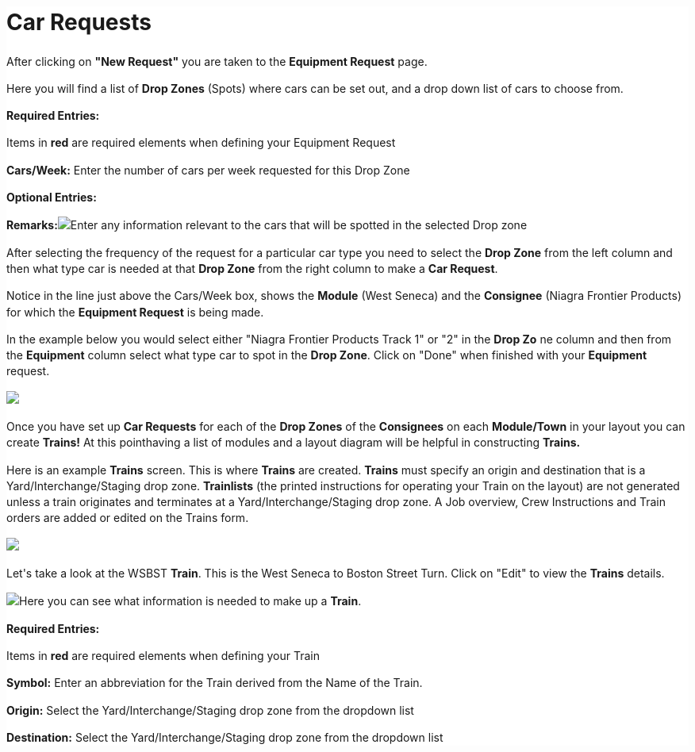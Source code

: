 # **Car Requests**

After clicking on **&quot;New Request&quot;** you are taken to the **Equipment Request** page.

Here you will find a list of **Drop Zones** (Spots) where cars can be set out, and a drop down list of cars to choose from.

**Required Entries:**

Items in **red** are required elements when defining your Equipment Request

**Cars/Week:** Enter the number of cars per week requested for this Drop Zone

**Optional Entries:**

**Remarks:**![](RackMultipart20220115-4-17z3lp3_html_6df23abd4095c85e.jpg)Enter any information relevant to the cars that will be spotted in the selected Drop zone

After selecting the frequency of the request for a particular car type you need to select the **Drop Zone** from the left column and then what type car is needed at that **Drop Zone** from the right column to make a **Car Request**.

Notice in the line just above the Cars/Week box, shows the **Module** (West Seneca) and the **Consignee** (Niagra Frontier Products) for which the **Equipment Request** is being made.

In the example below you would select either &quot;Niagra Frontier Products Track 1&quot; or &quot;2&quot; in the **Drop Zo** ne column and then from the **Equipment** column select what type car to spot in the **Drop Zone**. Click on &quot;Done&quot; when finished with your **Equipment** request.

![](RackMultipart20220115-4-17z3lp3_html_521ce83aaffee402.jpg)

Once you have set up **Car Requests** for each of the **Drop Zones** of the **Consignees** on each **Module/Town** in your layout you can create **Trains!** At this pointhaving a list of modules and a layout diagram will be helpful in constructing **Trains.**

Here is an example **Trains** screen. This is where **Trains** are created. **Trains** must specify an origin and destination that is a Yard/Interchange/Staging drop zone. **Trainlists** (the printed instructions for operating your Train on the layout) are not generated unless a train originates and terminates at a Yard/Interchange/Staging drop zone. A Job overview, Crew Instructions and Train orders are added or edited on the Trains form.

![](RackMultipart20220115-4-17z3lp3_html_5e338c5b6140a28.jpg)

Let's take a look at the WSBST **Train**. This is the West Seneca to Boston Street Turn. Click on &quot;Edit&quot; to view the **Trains** details.

![](RackMultipart20220115-4-17z3lp3_html_96a6708230605753.jpg)Here you can see what information is needed to make up a **Train**.

**Required Entries:**

Items in **red** are required elements when defining your Train

**Symbol:** Enter an abbreviation for the Train derived from the Name of the Train.

**Origin:** Select the Yard/Interchange/Staging drop zone from the dropdown list

**Destination:** Select the Yard/Interchange/Staging drop zone from the dropdown list
